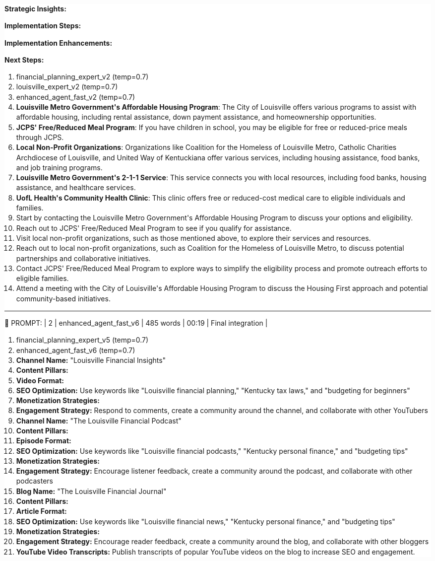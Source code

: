 **Strategic Insights:**

**Implementation Steps:**

**Implementation Enhancements:**

**Next Steps:**

1. financial_planning_expert_v2 (temp=0.7)
2. louisville_expert_v2 (temp=0.7)
3. enhanced_agent_fast_v2 (temp=0.7)
1. **Louisville Metro Government's Affordable Housing Program**: The City of Louisville offers various programs to assist with affordable housing, including rental assistance, down payment assistance, and homeownership opportunities.
2. **JCPS' Free/Reduced Meal Program**: If you have children in school, you may be eligible for free or reduced-price meals through JCPS.
3. **Local Non-Profit Organizations**: Organizations like Coalition for the Homeless of Louisville Metro, Catholic Charities Archdiocese of Louisville, and United Way of Kentuckiana offer various services, including housing assistance, food banks, and job training programs.
1. **Louisville Metro Government's 2-1-1 Service**: This service connects you with local resources, including food banks, housing assistance, and healthcare services.
2. **UofL Health's Community Health Clinic**: This clinic offers free or reduced-cost medical care to eligible individuals and families.
1. Start by contacting the Louisville Metro Government's Affordable Housing Program to discuss your options and eligibility.
2. Reach out to JCPS' Free/Reduced Meal Program to see if you qualify for assistance.
3. Visit local non-profit organizations, such as those mentioned above, to explore their services and resources.
1. Reach out to local non-profit organizations, such as Coalition for the Homeless of Louisville Metro, to discuss potential partnerships and collaborative initiatives.
2. Contact JCPS' Free/Reduced Meal Program to explore ways to simplify the eligibility process and promote outreach efforts to eligible families.
3. Attend a meeting with the City of Louisville's Affordable Housing Program to discuss the Housing First approach and potential community-based initiatives.
---

📌 PROMPT: | 2 | enhanced_agent_fast_v6 | 485 words | 00:19 | Final integration |

1. financial_planning_expert_v5 (temp=0.7)
2. enhanced_agent_fast_v6 (temp=0.7)
1. **Channel Name:** "Louisville Financial Insights"
2. **Content Pillars:**
3. **Video Format:**
4. **SEO Optimization:** Use keywords like "Louisville financial planning," "Kentucky tax laws," and "budgeting for beginners"
5. **Monetization Strategies:**
6. **Engagement Strategy:** Respond to comments, create a community around the channel, and collaborate with other YouTubers
1. **Channel Name:** "The Louisville Financial Podcast"
2. **Content Pillars:**
3. **Episode Format:**
4. **SEO Optimization:** Use keywords like "Louisville financial podcasts," "Kentucky personal finance," and "budgeting tips"
5. **Monetization Strategies:**
6. **Engagement Strategy:** Encourage listener feedback, create a community around the podcast, and collaborate with other podcasters
1. **Blog Name:** "The Louisville Financial Journal"
2. **Content Pillars:**
3. **Article Format:**
4. **SEO Optimization:** Use keywords like "Louisville financial news," "Kentucky personal finance," and "budgeting tips"
5. **Monetization Strategies:**
6. **Engagement Strategy:** Encourage reader feedback, create a community around the blog, and collaborate with other bloggers
1. **YouTube Video Transcripts:** Publish transcripts of popular YouTube videos on the blog to increase SEO and engagement.